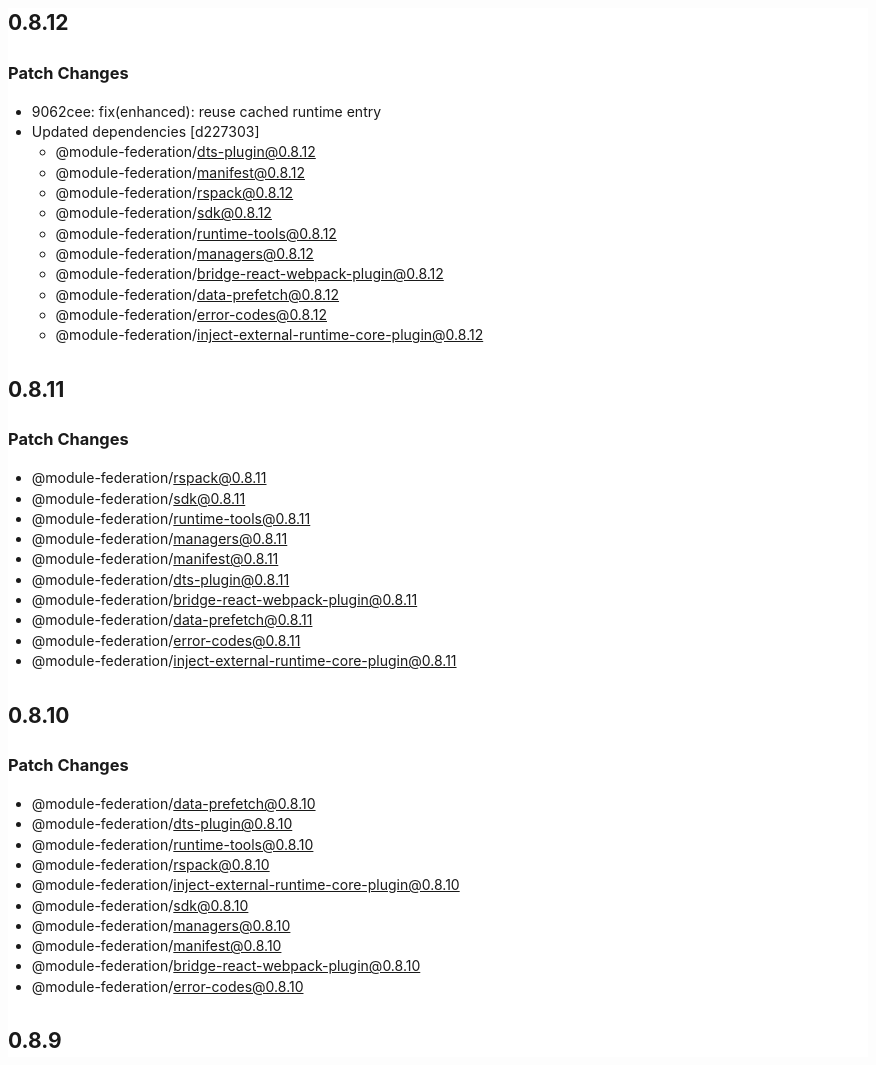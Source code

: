 ## 0.8.12

### Patch Changes

- 9062cee: fix(enhanced): reuse cached runtime entry
- Updated dependencies [d227303]
  - @module-federation/dts-plugin@0.8.12
  - @module-federation/manifest@0.8.12
  - @module-federation/rspack@0.8.12
  - @module-federation/sdk@0.8.12
  - @module-federation/runtime-tools@0.8.12
  - @module-federation/managers@0.8.12
  - @module-federation/bridge-react-webpack-plugin@0.8.12
  - @module-federation/data-prefetch@0.8.12
  - @module-federation/error-codes@0.8.12
  - @module-federation/inject-external-runtime-core-plugin@0.8.12

## 0.8.11

### Patch Changes

- @module-federation/rspack@0.8.11
- @module-federation/sdk@0.8.11
- @module-federation/runtime-tools@0.8.11
- @module-federation/managers@0.8.11
- @module-federation/manifest@0.8.11
- @module-federation/dts-plugin@0.8.11
- @module-federation/bridge-react-webpack-plugin@0.8.11
- @module-federation/data-prefetch@0.8.11
- @module-federation/error-codes@0.8.11
- @module-federation/inject-external-runtime-core-plugin@0.8.11

## 0.8.10

### Patch Changes

- @module-federation/data-prefetch@0.8.10
- @module-federation/dts-plugin@0.8.10
- @module-federation/runtime-tools@0.8.10
- @module-federation/rspack@0.8.10
- @module-federation/inject-external-runtime-core-plugin@0.8.10
- @module-federation/sdk@0.8.10
- @module-federation/managers@0.8.10
- @module-federation/manifest@0.8.10
- @module-federation/bridge-react-webpack-plugin@0.8.10
- @module-federation/error-codes@0.8.10

## 0.8.9
